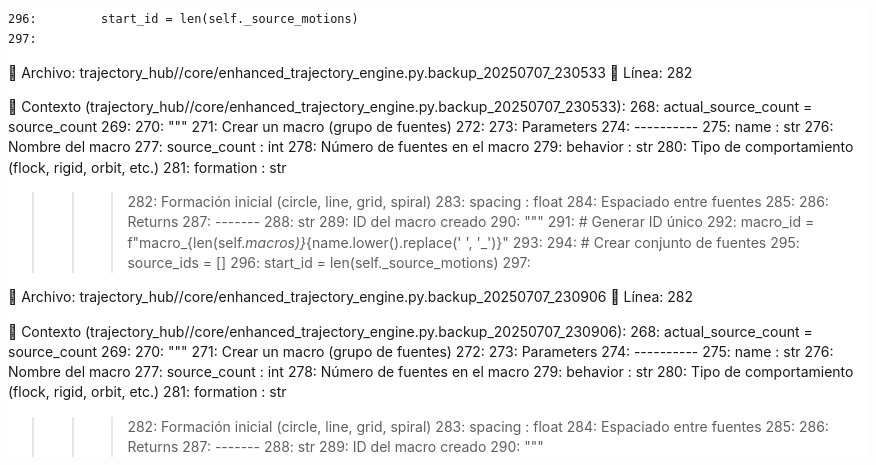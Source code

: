     296:         start_id = len(self._source_motions)
    297: 

📍 Archivo: trajectory_hub//core/enhanced_trajectory_engine.py.backup_20250707_230533
📍 Línea: 282

📄 Contexto (trajectory_hub//core/enhanced_trajectory_engine.py.backup_20250707_230533):
    268:             actual_source_count = source_count
    269: 
    270:         """
    271:         Crear un macro (grupo de fuentes)
    272: 
    273:         Parameters
    274:         ----------
    275:         name : str
    276:             Nombre del macro
    277:         source_count : int
    278:             Número de fuentes en el macro
    279:         behavior : str
    280:             Tipo de comportamiento (flock, rigid, orbit, etc.)
    281:         formation : str
>>> 282:             Formación inicial (circle, line, grid, spiral)
    283:         spacing : float
    284:             Espaciado entre fuentes
    285: 
    286:         Returns
    287:         -------
    288:         str
    289:             ID del macro creado
    290:         """
    291:         # Generar ID único
    292:         macro_id = f"macro_{len(self._macros)}_{name.lower().replace(' ', '_')}"
    293: 
    294:         # Crear conjunto de fuentes
    295:         source_ids = []
    296:         start_id = len(self._source_motions)
    297: 

📍 Archivo: trajectory_hub//core/enhanced_trajectory_engine.py.backup_20250707_230906
📍 Línea: 282

📄 Contexto (trajectory_hub//core/enhanced_trajectory_engine.py.backup_20250707_230906):
    268:             actual_source_count = source_count
    269: 
    270:         """
    271:         Crear un macro (grupo de fuentes)
    272: 
    273:         Parameters
    274:         ----------
    275:         name : str
    276:             Nombre del macro
    277:         source_count : int
    278:             Número de fuentes en el macro
    279:         behavior : str
    280:             Tipo de comportamiento (flock, rigid, orbit, etc.)
    281:         formation : str
>>> 282:             Formación inicial (circle, line, grid, spiral)
    283:         spacing : float
    284:             Espaciado entre fuentes
    285: 
    286:         Returns
    287:         -------
    288:         str
    289:             ID del macro creado
    290:         """
